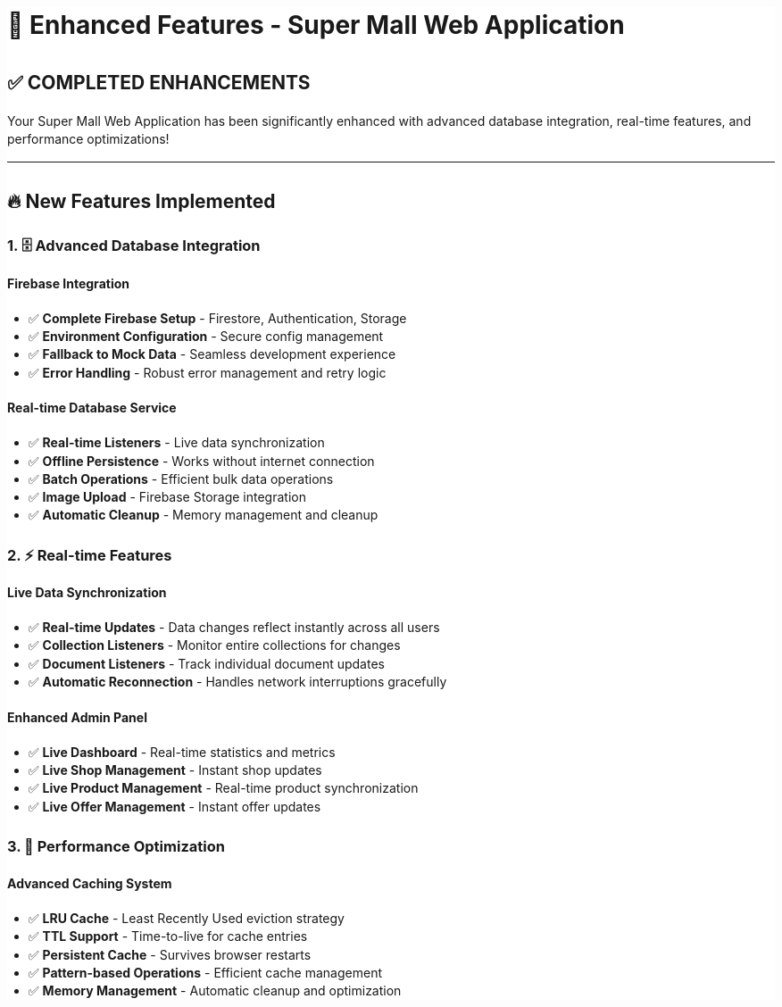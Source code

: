 # 🚀 Enhanced Features - Super Mall Web Application

## ✅ **COMPLETED ENHANCEMENTS**

Your Super Mall Web Application has been significantly enhanced with advanced database integration, real-time features, and performance optimizations!

---

## 🔥 **New Features Implemented**

### **1. 🗄️ Advanced Database Integration**

#### **Firebase Integration**
- ✅ **Complete Firebase Setup** - Firestore, Authentication, Storage
- ✅ **Environment Configuration** - Secure config management
- ✅ **Fallback to Mock Data** - Seamless development experience
- ✅ **Error Handling** - Robust error management and retry logic

#### **Real-time Database Service**
- ✅ **Real-time Listeners** - Live data synchronization
- ✅ **Offline Persistence** - Works without internet connection
- ✅ **Batch Operations** - Efficient bulk data operations
- ✅ **Image Upload** - Firebase Storage integration
- ✅ **Automatic Cleanup** - Memory management and cleanup

### **2. ⚡ Real-time Features**

#### **Live Data Synchronization**
- ✅ **Real-time Updates** - Data changes reflect instantly across all users
- ✅ **Collection Listeners** - Monitor entire collections for changes
- ✅ **Document Listeners** - Track individual document updates
- ✅ **Automatic Reconnection** - Handles network interruptions gracefully

#### **Enhanced Admin Panel**
- ✅ **Live Dashboard** - Real-time statistics and metrics
- ✅ **Live Shop Management** - Instant shop updates
- ✅ **Live Product Management** - Real-time product synchronization
- ✅ **Live Offer Management** - Instant offer updates

### **3. 🎯 Performance Optimization**

#### **Advanced Caching System**
- ✅ **LRU Cache** - Least Recently Used eviction strategy
- ✅ **TTL Support** - Time-to-live for cache entries
- ✅ **Persistent Cache** - Survives browser restarts
- ✅ **Pattern-based Operations** - Efficient cache management
- ✅ **Memory Management** - Automatic cleanup and optimization
